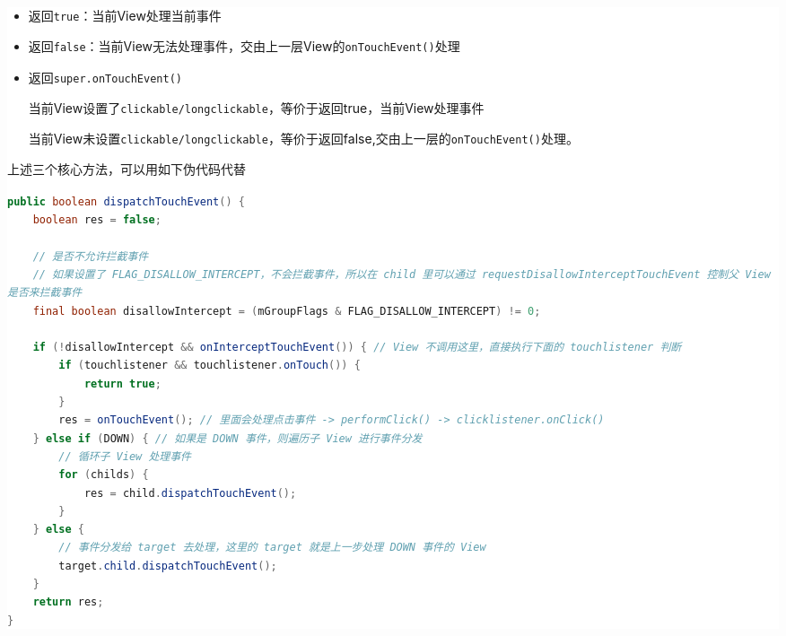 - 返回`true`：当前View处理当前事件

- 返回`false`：当前View无法处理事件，交由上一层View的`onTouchEvent()`处理

- 返回`super.onTouchEvent()`

  当前View设置了`clickable/longclickable`，等价于返回true，当前View处理事件

  当前View未设置`clickable/longclickable`，等价于返回false,交由上一层的`onTouchEvent()`处理。



上述三个核心方法，可以用如下伪代码代替

```java
public boolean dispatchTouchEvent() {
    boolean res = false;

    // 是否不允许拦截事件
    // 如果设置了 FLAG_DISALLOW_INTERCEPT，不会拦截事件，所以在 child 里可以通过 requestDisallowInterceptTouchEvent 控制父 View 是否来拦截事件
    final boolean disallowIntercept = (mGroupFlags & FLAG_DISALLOW_INTERCEPT) != 0;

    if (!disallowIntercept && onInterceptTouchEvent()) { // View 不调用这里，直接执行下面的 touchlistener 判断
        if (touchlistener && touchlistener.onTouch()) {
            return true;
        }
        res = onTouchEvent(); // 里面会处理点击事件 -> performClick() -> clicklistener.onClick()
    } else if (DOWN) { // 如果是 DOWN 事件，则遍历子 View 进行事件分发
        // 循环子 View 处理事件
        for (childs) {
            res = child.dispatchTouchEvent();
        }
    } else {
        // 事件分发给 target 去处理，这里的 target 就是上一步处理 DOWN 事件的 View
        target.child.dispatchTouchEvent();
    }
    return res;
}
```


